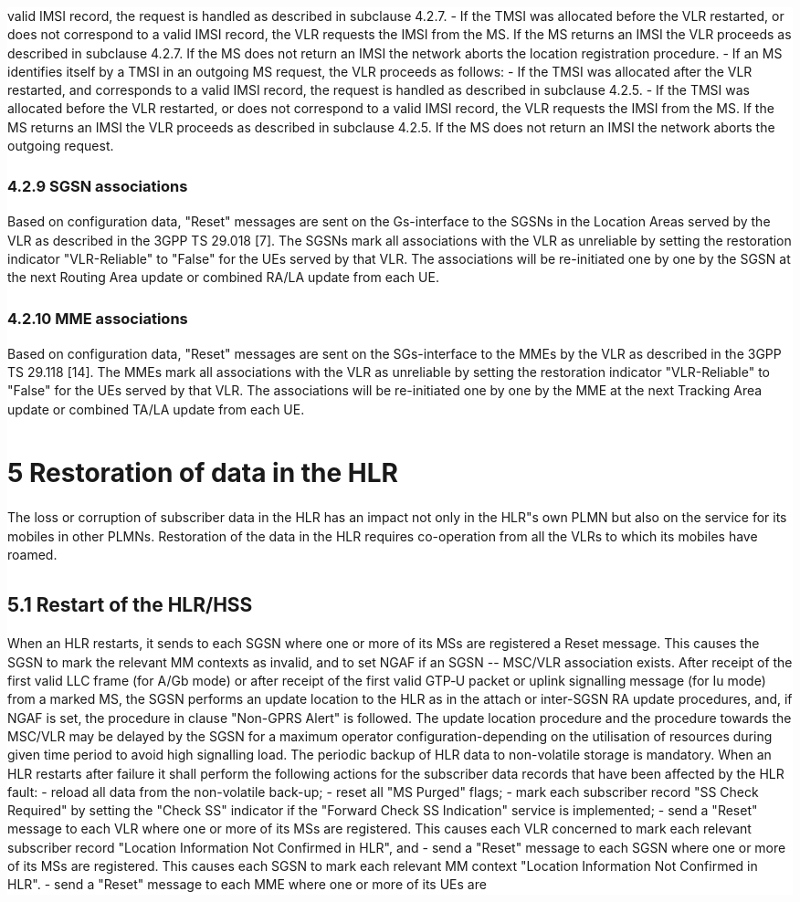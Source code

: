 valid IMSI record, the request is handled as described in subclause 4.2.7.
\- If the TMSI was allocated before the VLR restarted, or does not correspond
to a valid IMSI record, the VLR requests the IMSI from the MS. If the MS
returns an IMSI the VLR proceeds as described in subclause 4.2.7. If the MS
does not return an IMSI the network aborts the location registration
procedure.
\- If an MS identifies itself by a TMSI in an outgoing MS request, the VLR
proceeds as follows:
\- If the TMSI was allocated after the VLR restarted, and corresponds to a
valid IMSI record, the request is handled as described in subclause 4.2.5.
\- If the TMSI was allocated before the VLR restarted, or does not correspond
to a valid IMSI record, the VLR requests the IMSI from the MS. If the MS
returns an IMSI the VLR proceeds as described in subclause 4.2.5. If the MS
does not return an IMSI the network aborts the outgoing request.
### 4.2.9 SGSN associations
Based on configuration data, \"Reset\" messages are sent on the Gs-interface
to the SGSNs in the Location Areas served by the VLR as described in the 3GPP
TS 29.018 [7]. The SGSNs mark all associations with the VLR as unreliable by
setting the restoration indicator \"VLR-Reliable\" to \"False\" for the UEs
served by that VLR. The associations will be re-initiated one by one by the
SGSN at the next Routing Area update or combined RA/LA update from each UE.
### 4.2.10 MME associations
Based on configuration data, \"Reset\" messages are sent on the SGs-interface
to the MMEs by the VLR as described in the 3GPP TS 29.118 [14]. The MMEs mark
all associations with the VLR as unreliable by setting the restoration
indicator \"VLR-Reliable\" to \"False\" for the UEs served by that VLR. The
associations will be re-initiated one by one by the MME at the next Tracking
Area update or combined TA/LA update from each UE.
# 5 Restoration of data in the HLR
The loss or corruption of subscriber data in the HLR has an impact not only in
the HLR\"s own PLMN but also on the service for its mobiles in other PLMNs.
Restoration of the data in the HLR requires co-operation from all the VLRs to
which its mobiles have roamed.
## 5.1 Restart of the HLR/HSS
When an HLR restarts, it sends to each SGSN where one or more of its MSs are
registered a Reset message. This causes the SGSN to mark the relevant MM
contexts as invalid, and to set NGAF if an SGSN -- MSC/VLR association exists.
After receipt of the first valid LLC frame (for A/Gb mode) or after receipt of
the first valid GTP‑U packet or uplink signalling message (for Iu mode) from a
marked MS, the SGSN performs an update location to the HLR as in the attach or
inter-SGSN RA update procedures, and, if NGAF is set, the procedure in clause
\"Non-GPRS Alert\" is followed. The update location procedure and the
procedure towards the MSC/VLR may be delayed by the SGSN for a maximum
operator configuration-depending on the utilisation of resources during given
time period to avoid high signalling load. The periodic backup of HLR data to
non-volatile storage is mandatory.
When an HLR restarts after failure it shall perform the following actions for
the subscriber data records that have been affected by the HLR fault:
\- reload all data from the non-volatile back-up;
\- reset all \"MS Purged\" flags;
\- mark each subscriber record \"SS Check Required\" by setting the \"Check
SS\" indicator if the \"Forward Check SS Indication\" service is implemented;
\- send a \"Reset\" message to each VLR where one or more of its MSs are
registered. This causes each VLR concerned to mark each relevant subscriber
record \"Location Information Not Confirmed in HLR\", and
\- send a \"Reset\" message to each SGSN where one or more of its MSs are
registered. This causes each SGSN to mark each relevant MM context \"Location
Information Not Confirmed in HLR\".
\- send a \"Reset\" message to each MME where one or more of its UEs are